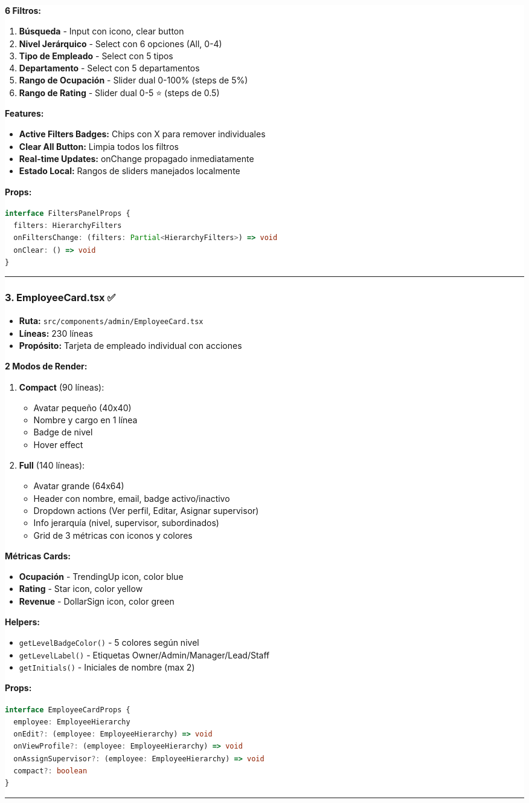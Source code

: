 **6 Filtros:**
1. **Búsqueda** - Input con icono, clear button
2. **Nivel Jerárquico** - Select con 6 opciones (All, 0-4)
3. **Tipo de Empleado** - Select con 5 tipos
4. **Departamento** - Select con 5 departamentos
5. **Rango de Ocupación** - Slider dual 0-100% (steps de 5%)
6. **Rango de Rating** - Slider dual 0-5 ⭐ (steps de 0.5)

**Features:**
- **Active Filters Badges:** Chips con X para remover individuales
- **Clear All Button:** Limpia todos los filtros
- **Real-time Updates:** onChange propagado inmediatamente
- **Estado Local:** Rangos de sliders manejados localmente

**Props:**
```typescript
interface FiltersPanelProps {
  filters: HierarchyFilters
  onFiltersChange: (filters: Partial<HierarchyFilters>) => void
  onClear: () => void
}
```

---

### 3. EmployeeCard.tsx ✅
- **Ruta:** `src/components/admin/EmployeeCard.tsx`
- **Líneas:** 230 líneas
- **Propósito:** Tarjeta de empleado individual con acciones

**2 Modos de Render:**
1. **Compact** (90 líneas):
   - Avatar pequeño (40x40)
   - Nombre y cargo en 1 línea
   - Badge de nivel
   - Hover effect
   
2. **Full** (140 líneas):
   - Avatar grande (64x64)
   - Header con nombre, email, badge activo/inactivo
   - Dropdown actions (Ver perfil, Editar, Asignar supervisor)
   - Info jerarquía (nivel, supervisor, subordinados)
   - Grid de 3 métricas con iconos y colores

**Métricas Cards:**
- **Ocupación** - TrendingUp icon, color blue
- **Rating** - Star icon, color yellow
- **Revenue** - DollarSign icon, color green

**Helpers:**
- `getLevelBadgeColor()` - 5 colores según nivel
- `getLevelLabel()` - Etiquetas Owner/Admin/Manager/Lead/Staff
- `getInitials()` - Iniciales de nombre (max 2)

**Props:**
```typescript
interface EmployeeCardProps {
  employee: EmployeeHierarchy
  onEdit?: (employee: EmployeeHierarchy) => void
  onViewProfile?: (employee: EmployeeHierarchy) => void
  onAssignSupervisor?: (employee: EmployeeHierarchy) => void
  compact?: boolean
}
```

---
